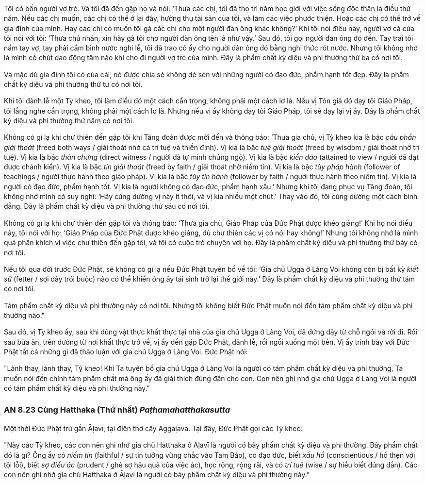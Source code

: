 Tôi có bốn người vợ trẻ. Và tôi đã đến gặp họ và nói: ‘Thưa các chị, tôi đã thọ trì năm học giới với việc sống độc thân là điều thứ năm. Nếu các chị muốn, các chị có thể ở lại đây, hưởng thụ tài sản của tôi, và làm các việc phước thiện. Hoặc các chị có thể trở về gia đình của mình. Hay các chị có muốn tôi gả các chị cho một người đàn ông khác không?’ Khi tôi nói điều này, người vợ cả của tôi nói với tôi: ‘Thưa chủ nhân, xin hãy gả tôi cho người đàn ông tên là như vậy.’ Sau đó, tôi gọi người đàn ông đó đến. Tay trái tôi nắm tay vợ, tay phải cầm bình nước nghi lễ, tôi đã trao cô ấy cho người đàn ông đó bằng nghi thức rót nước. Nhưng tôi không nhớ là mình có chút dao động tâm nào khi cho đi người vợ trẻ của mình. Đây là phẩm chất kỳ diệu và phi thường thứ ba có nơi tôi.

Và mặc dù gia đình tôi có của cải, nó được chia sẻ không dè sẻn với những người có đạo đức, phẩm hạnh tốt đẹp. Đây là phẩm chất kỳ diệu và phi thường thứ tư có nơi tôi.

Khi tôi đảnh lễ một Tỳ kheo, tôi làm điều đó một cách cẩn trọng, không phải một cách lơ là. Nếu vị Tôn giả đó dạy tôi Giáo Pháp, tôi lắng nghe cẩn trọng, không phải một cách lơ là. Nhưng nếu vị ấy không dạy tôi Giáo Pháp, tôi sẽ dạy lại vị ấy. Đây là phẩm chất kỳ diệu và phi thường thứ năm có nơi tôi.

Không có gì lạ khi chư thiên đến gặp tôi khi Tăng đoàn được mời đến và thông báo: ‘Thưa gia chủ, vị Tỳ kheo kia là bậc *câu phần giải thoát* (freed both ways / giải thoát nhờ cả trí tuệ và thiền định). Vị kia là bậc *tuệ giải thoát* (freed by wisdom / giải thoát nhờ trí tuệ). Vị kia là bậc *thân chứng* (direct witness / người đã tự mình chứng ngộ). Vị kia là bậc *kiến đáo* (attained to view / người đã đạt được chánh kiến). Vị kia là bậc *tín giải thoát* (freed by faith / giải thoát nhờ niềm tin). Vị kia là bậc *tùy pháp hành* (follower of teachings / người thực hành theo giáo pháp). Vị kia là bậc *tùy tín hành* (follower by faith / người thực hành theo niềm tin). Vị kia là người có đạo đức, phẩm hạnh tốt. Vị kia là người không có đạo đức, phẩm hạnh xấu.’ Nhưng khi tôi đang phục vụ Tăng đoàn, tôi không nhớ mình có suy nghĩ: ‘Hãy cúng dường vị này ít thôi, và vị kia nhiều một chút.’ Thay vào đó, tôi cúng dường một cách bình đẳng. Đây là phẩm chất kỳ diệu và phi thường thứ sáu có nơi tôi.

Không có gì lạ khi chư thiên đến gặp tôi và thông báo: ‘Thưa gia chủ, Giáo Pháp của Đức Phật được khéo giảng!’ Khi họ nói điều này, tôi nói với họ: ‘Giáo Pháp của Đức Phật được khéo giảng, dù chư thiên các vị có nói hay không!’ Nhưng tôi không nhớ là mình quá phấn khích vì việc chư thiên đến gặp tôi, và tôi có cuộc trò chuyện với họ. Đây là phẩm chất kỳ diệu và phi thường thứ bảy có nơi tôi.

Nếu tôi qua đời trước Đức Phật, sẽ không có gì lạ nếu Đức Phật tuyên bố về tôi: ‘Gia chủ Ugga ở Làng Voi không còn bị bất kỳ *kiết sử* (fetter / sợi dây trói buộc) nào có thể khiến ông ấy tái sinh trở lại thế giới này.’ Đây là phẩm chất kỳ diệu và phi thường thứ tám có nơi tôi.

Tám phẩm chất kỳ diệu và phi thường này có nơi tôi. Nhưng tôi không biết Đức Phật muốn nói đến tám phẩm chất kỳ diệu và phi thường nào."

Sau đó, vị Tỳ kheo ấy, sau khi dùng vật thực khất thực tại nhà của gia chủ Ugga ở Làng Voi, đã đứng dậy từ chỗ ngồi và rời đi. Rồi sau bữa ăn, trên đường từ nơi khất thực trở về, vị ấy đến gặp Đức Phật, đảnh lễ, rồi ngồi xuống một bên. Vị ấy trình bày với Đức Phật tất cả những gì đã thảo luận với gia chủ Ugga ở Làng Voi. Đức Phật nói:

"Lành thay, lành thay, Tỳ kheo! Khi Ta tuyên bố gia chủ Ugga ở Làng Voi là người có tám phẩm chất kỳ diệu và phi thường, Ta muốn nói đến chính tám phẩm chất mà ông ấy đã giải thích đúng đắn cho con. Con nên ghi nhớ gia chủ Ugga ở Làng Voi là người có tám phẩm chất kỳ diệu và phi thường này."


### AN 8.23 Cùng Hatthaka (Thứ nhất) *Paṭhamahatthakasutta*

Một thời Đức Phật trú gần Āḷavī, tại điện thờ cây Aggāḷava. Tại đây, Đức Phật gọi các Tỳ kheo:

"Này các Tỳ kheo, các con nên ghi nhớ gia chủ Hatthaka ở Āḷavī là người có bảy phẩm chất kỳ diệu và phi thường. Bảy phẩm chất đó là gì? Ông ấy có *niềm tin* (faithful / sự tin tưởng vững chắc vào Tam Bảo), có đạo đức, biết *xấu hổ* (conscientious / hổ thẹn với tội lỗi), biết *sợ điều ác* (prudent / ghê sợ hậu quả của việc ác), học rộng, rộng rãi, và có *trí tuệ* (wise / sự hiểu biết đúng đắn). Các con nên ghi nhớ gia chủ Hatthaka ở Āḷavī là người có bảy phẩm chất kỳ diệu và phi thường này."
